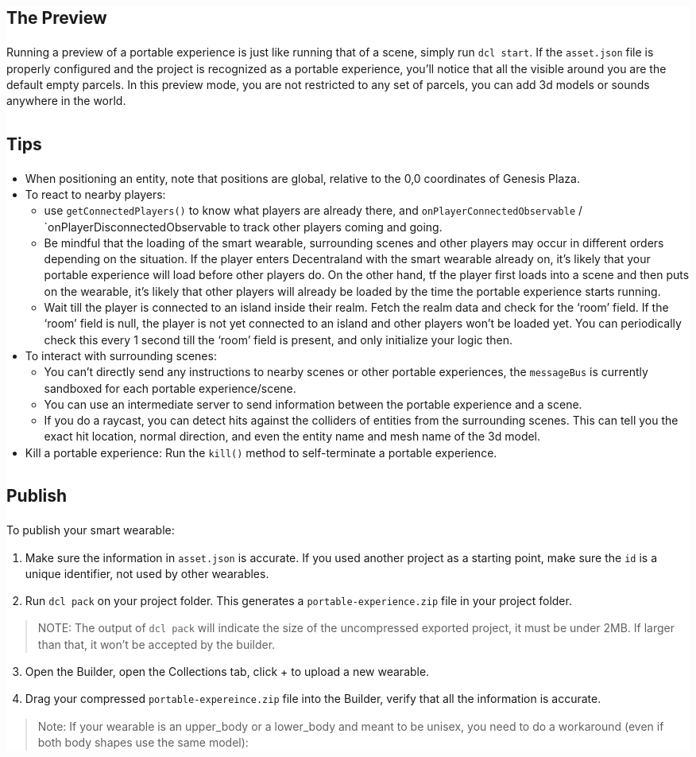 ## The Preview

Running a preview of a portable experience is just like running that of a scene, simply run `dcl start`. If the `asset.json` file is properly configured and the project is recognized as a portable experience, you’ll notice that all the visible around you are the default empty parcels. In this preview mode, you are not restricted to any set of parcels, you can add 3d models or sounds anywhere in the world.

## Tips

- When positioning an entity, note that positions are global, relative to the 0,0 coordinates of Genesis Plaza.
- To react to nearby players:
  - use `getConnectedPlayers()` to know what players are already there, and `onPlayerConnectedObservable` / `onPlayerDisconnectedObservable to track other players coming and going.
  - Be mindful that the loading of the smart wearable, surrounding scenes and other players may occur in different orders depending on the situation. If the player enters Decentraland with the smart wearable already on, it’s likely that your portable experience will load before other players do. On the other hand, tf the player first loads into a scene and then puts on the wearable, it’s likely that other players will already be loaded by the time the portable experience starts running.
  - Wait till the player is connected to an island inside their realm. Fetch the realm data and check for the ‘room’ field. If the ‘room’ field is null, the player is not yet connected to an island and other players won’t be loaded yet. You can periodically check this every 1 second till the ‘room’ field is present, and only initialize your logic then.
- To interact with surrounding scenes:
  - You can’t directly send any instructions to nearby scenes or other portable experiences, the `messageBus` is currently sandboxed for each portable experience/scene.
  - You can use an intermediate server to send information between the portable experience and a scene.
  - If you do a raycast, you can detect hits against the colliders of entities from the surrounding scenes. This can tell you the exact hit location, normal direction, and even the entity name and mesh name of the 3d model.
- Kill a portable experience: Run the `kill()` method to self-terminate a portable experience.

## Publish

To publish your smart wearable:

1. Make sure the information in `asset.json` is accurate. If you used another project as a starting point, make sure the `id` is a unique identifier, not used by other wearables.

2. Run `dcl pack` on your project folder. This generates a `portable-experience.zip` file in your project folder.

> NOTE: The output of `dcl pack` will indicate the size of the uncompressed exported project, it must be under 2MB. If larger than that, it won’t be accepted by the builder.

3. Open the Builder, open the Collections tab, click + to upload a new wearable.

4. Drag your compressed `portable-expereince.zip` file into the Builder, verify that all the information is accurate.

> Note: If your wearable is an upper_body or a lower_body and meant to be unisex, you need to do a workaround (even if both body shapes use the same model):
